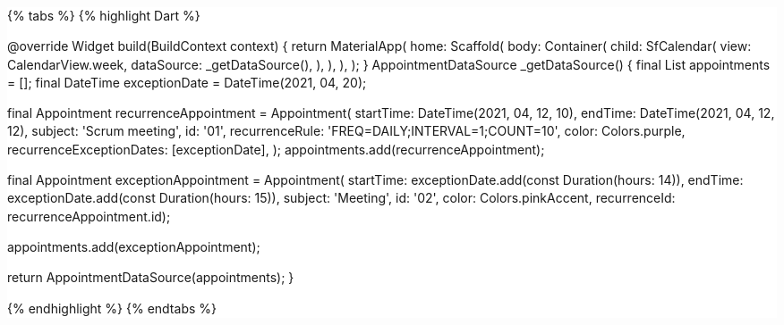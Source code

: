 {% tabs %}
{% highlight Dart %}

@override
  Widget build(BuildContext context) {
    return MaterialApp(
      home: Scaffold(
        body: Container(
          child: SfCalendar(
            view: CalendarView.week,
            dataSource: _getDataSource(),
          ),
        ),
      ),
    );
  }
AppointmentDataSource _getDataSource() {
  final List<Appointment> appointments = <Appointment>[];
  final DateTime exceptionDate = DateTime(2021, 04, 20);

  final Appointment recurrenceAppointment = Appointment(
    startTime: DateTime(2021, 04, 12, 10),
    endTime: DateTime(2021, 04, 12, 12),
    subject: 'Scrum meeting',
    id: '01',
    recurrenceRule: 'FREQ=DAILY;INTERVAL=1;COUNT=10',
    color: Colors.purple,
    recurrenceExceptionDates: <DateTime>[exceptionDate],
  );
  appointments.add(recurrenceAppointment);

  final Appointment exceptionAppointment = Appointment(
      startTime: exceptionDate.add(const Duration(hours: 14)),
      endTime: exceptionDate.add(const Duration(hours: 15)),
      subject: 'Meeting',
      id: '02',
      color: Colors.pinkAccent,
      recurrenceId: recurrenceAppointment.id);

  appointments.add(exceptionAppointment);

  return AppointmentDataSource(appointments);
}

{% endhighlight %}
{% endtabs %}
